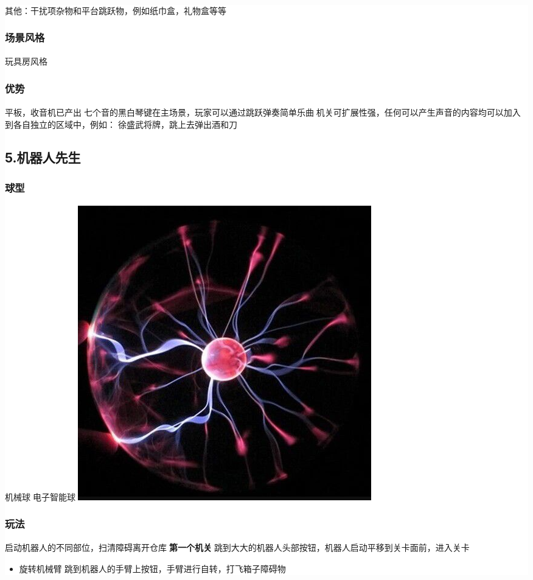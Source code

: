 其他：干扰项杂物和平台跳跃物，例如纸巾盒，礼物盒等等
### 场景风格
玩具房风格

### 优势
平板，收音机已产出
七个音的黑白琴键在主场景，玩家可以通过跳跃弹奏简单乐曲
机关可扩展性强，任何可以产生声音的内容均可以加入到各自独立的区域中，例如：
徐盛武将牌，跳上去弹出酒和刀

<div STYLE="page-break-after: always;"></div>

## 5.机器人先生

### 球型
机械球
电子智能球
![alt text](QQ截图20240806110212.png)
### 玩法
启动机器人的不同部位，扫清障碍离开仓库
**第一个机关**
跳到大大的机器人头部按钮，机器人启动平移到关卡面前，进入关卡

- 旋转机械臂
跳到机器人的手臂上按钮，手臂进行自转，打飞箱子障碍物
